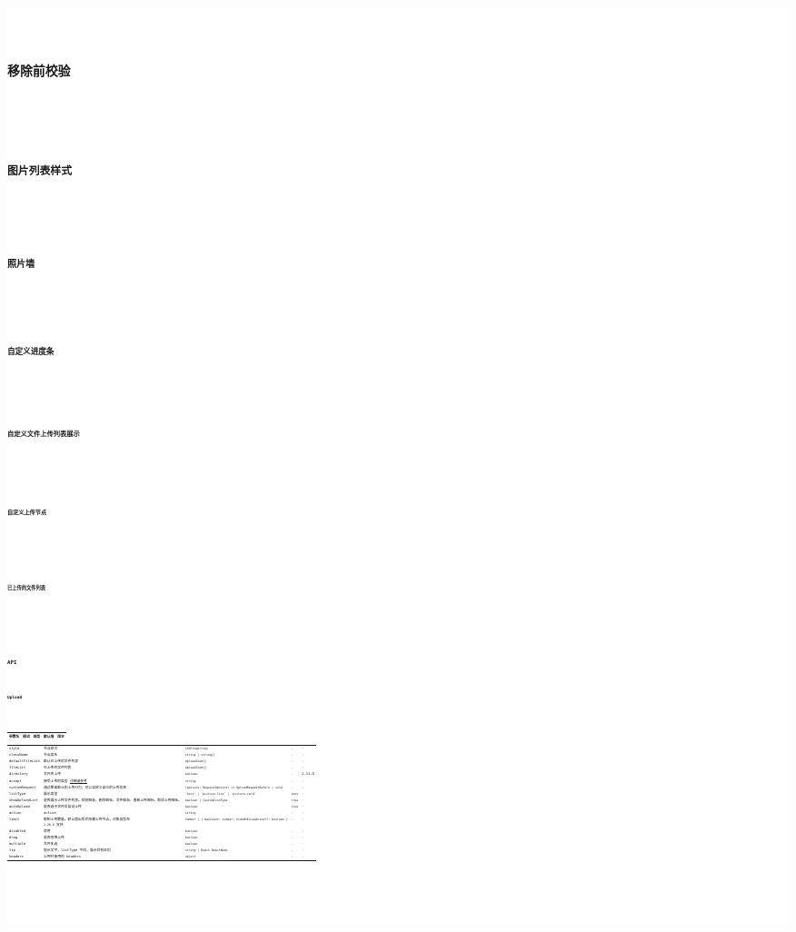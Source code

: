 <code src="./__demo__/manully.demo.tsx" />

### 移除前校验

<code src="./__demo__/on-remove.demo.tsx" />

### 图片列表样式

<code src="./__demo__/picture-list.demo.tsx" />

### 照片墙

<code src="./__demo__/preview.demo.tsx" />

### 自定义进度条

<code src="./__demo__/progress.demo.tsx" />

### 自定义文件上传列表展示

<code src="./__demo__/render-upload-list.demo.tsx" />

### 自定义上传节点

<code src="./__demo__/trigger.demo.tsx" />

### 已上传的文件列表

<code src="./__demo__/upload-list.demo.tsx" />

## API

### Upload

|参数名|描述|类型|默认值|版本|
|---|---|---|---|---|
|style|节点样式|`CSSProperties`|`-`|-|
|className|节点类名|`string \| string[]`|`-`|-|
|defaultFileList|默认已上传的文件列表|`UploadItem[]`|`-`|-|
|fileList|已上传的文件列表|`UploadItem[]`|`-`|-|
|directory|文件夹上传|`boolean`|`-`|2.11.0|
|accept|接受上传的类型 [详细请参考](https://developer.mozilla.org/en-US/docs/Web/HTML/Element/input/file#accept)|`string`|`-`|-|
|customRequest|通过覆盖默认的上传行为，可以自定义自己的上传实现|`(options: RequestOptions) => UploadRequestReturn \| void`|`-`|-|
|listType|展示类型|`'text' \| 'picture-list' \| 'picture-card'`|`text`|-|
|showUploadList|是否展示上传文件列表。预览图标，删除图标，文件图标，重新上传图标，取消上传图标。|`boolean \| CustomIconType`|`true`|-|
|autoUpload|是否选中文件后自动上传|`boolean`|`true`|-|
|action|action|`string`|`-`|-|
|limit|限制上传数量。默认超出后会隐藏上传节点。对象类型在 `2.28.0` 支持|`number \| { maxCount: number; hideOnExceedLimit?: boolean }`|`-`|-|
|disabled|禁用|`boolean`|`-`|-|
|drag|是否拖拽上传|`boolean`|`-`|-|
|multiple|文件多选|`boolean`|`-`|-|
|tip|提示文字，listType 不同，展示会有区别|`string \| React.ReactNode`|`-`|-|
|headers|上传时使用的 headers|`object`|`-`|-|